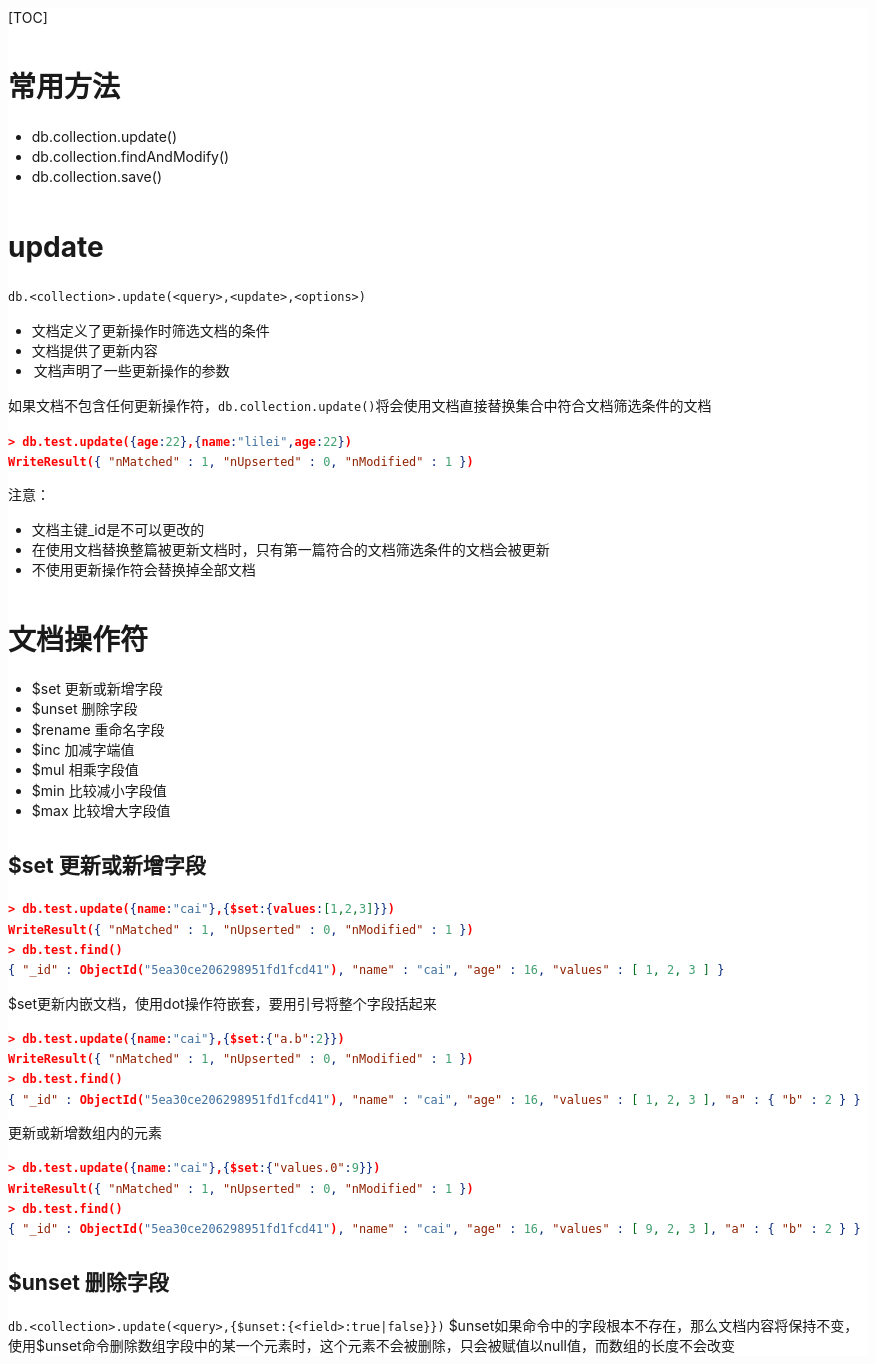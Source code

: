 [TOC]

# 常用方法
+ db.collection.update()
+ db.collection.findAndModify()
+ db.collection.save()

# update
`db.<collection>.update(<query>,<update>,<options>)`
+ <query>文档定义了更新操作时筛选文档的条件
+ <update>文档提供了更新内容
+ <option>文档声明了一些更新操作的参数

如果<update>文档不包含任何更新操作符，`db.collection.update()`将会使用<update>文档直接替换集合中符合<query>文档筛选条件的文档

```json
> db.test.update({age:22},{name:"lilei",age:22})
WriteResult({ "nMatched" : 1, "nUpserted" : 0, "nModified" : 1 })
```

注意：
+ 文档主键_id是不可以更改的
+ 在使用<update>文档替换整篇被更新文档时，只有第一篇符合<query>的文档筛选条件的文档会被更新
+ 不使用更新操作符会替换掉全部文档

# 文档操作符
+ $set 更新或新增字段
+ $unset 删除字段
+ $rename 重命名字段
+ $inc 加减字端值
+ $mul 相乘字段值
+ $min 比较减小字段值
+ $max 比较增大字段值

## $set 更新或新增字段
```json
> db.test.update({name:"cai"},{$set:{values:[1,2,3]}})
WriteResult({ "nMatched" : 1, "nUpserted" : 0, "nModified" : 1 })
> db.test.find()
{ "_id" : ObjectId("5ea30ce206298951fd1fcd41"), "name" : "cai", "age" : 16, "values" : [ 1, 2, 3 ] }
```
$set更新内嵌文档，使用dot操作符嵌套，要用引号将整个字段括起来
```json
> db.test.update({name:"cai"},{$set:{"a.b":2}})
WriteResult({ "nMatched" : 1, "nUpserted" : 0, "nModified" : 1 })
> db.test.find()
{ "_id" : ObjectId("5ea30ce206298951fd1fcd41"), "name" : "cai", "age" : 16, "values" : [ 1, 2, 3 ], "a" : { "b" : 2 } }
```
更新或新增数组内的元素
```json
> db.test.update({name:"cai"},{$set:{"values.0":9}})
WriteResult({ "nMatched" : 1, "nUpserted" : 0, "nModified" : 1 })
> db.test.find()
{ "_id" : ObjectId("5ea30ce206298951fd1fcd41"), "name" : "cai", "age" : 16, "values" : [ 9, 2, 3 ], "a" : { "b" : 2 } }
```
## $unset 删除字段
`db.<collection>.update(<query>,{$unset:{<field>:true|false}})`
$unset如果命令中的字段根本不存在，那么文档内容将保持不变，使用\$unset命令删除数组字段中的某一个元素时，这个元素不会被删除，只会被赋值以null值，而数组的长度不会改变